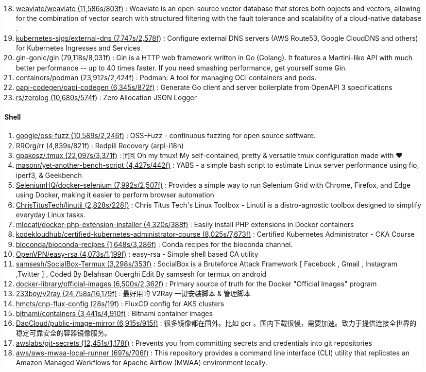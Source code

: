 18. [weaviate/weaviate (11,586s/803f)](https://github.com/weaviate/weaviate) : Weaviate is an open-source vector database that stores both objects and vectors, allowing for the combination of vector search with structured filtering with the fault tolerance and scalability of a cloud-native database​.
19. [kubernetes-sigs/external-dns (7,747s/2,578f)](https://github.com/kubernetes-sigs/external-dns) : Configure external DNS servers (AWS Route53, Google CloudDNS and others) for Kubernetes Ingresses and Services
20. [gin-gonic/gin (79,118s/8,031f)](https://github.com/gin-gonic/gin) : Gin is a HTTP web framework written in Go (Golang). It features a Martini-like API with much better performance -- up to 40 times faster. If you need smashing performance, get yourself some Gin.
21. [containers/podman (23,912s/2,424f)](https://github.com/containers/podman) : Podman: A tool for managing OCI containers and pods.
22. [oapi-codegen/oapi-codegen (6,345s/872f)](https://github.com/oapi-codegen/oapi-codegen) : Generate Go client and server boilerplate from OpenAPI 3 specifications
23. [rs/zerolog (10,680s/574f)](https://github.com/rs/zerolog) : Zero Allocation JSON Logger

#### Shell
1. [google/oss-fuzz (10,589s/2,246f)](https://github.com/google/oss-fuzz) : OSS-Fuzz - continuous fuzzing for open source software.
2. [RROrg/rr (4,839s/821f)](https://github.com/RROrg/rr) : Redpill Recovery (arpl-i18n)
3. [gpakosz/.tmux (22,097s/3,371f)](https://github.com/gpakosz/.tmux) : 🇫🇷 Oh my tmux! My self-contained, pretty & versatile tmux configuration made with ❤️
4. [masonr/yet-another-bench-script (4,427s/442f)](https://github.com/masonr/yet-another-bench-script) : YABS - a simple bash script to estimate Linux server performance using fio, iperf3, & Geekbench
5. [SeleniumHQ/docker-selenium (7,992s/2,507f)](https://github.com/SeleniumHQ/docker-selenium) : Provides a simple way to run Selenium Grid with Chrome, Firefox, and Edge using Docker, making it easier to perform browser automation
6. [ChrisTitusTech/linutil (2,828s/228f)](https://github.com/ChrisTitusTech/linutil) : Chris Titus Tech's Linux Toolbox - Linutil is a distro-agnostic toolbox designed to simplify everyday Linux tasks.
7. [mlocati/docker-php-extension-installer (4,320s/388f)](https://github.com/mlocati/docker-php-extension-installer) : Easily install PHP extensions in Docker containers
8. [kodekloudhub/certified-kubernetes-administrator-course (8,025s/7,673f)](https://github.com/kodekloudhub/certified-kubernetes-administrator-course) : Certified Kubernetes Administrator - CKA Course
9. [bioconda/bioconda-recipes (1,648s/3,286f)](https://github.com/bioconda/bioconda-recipes) : Conda recipes for the bioconda channel.
10. [OpenVPN/easy-rsa (4,073s/1,199f)](https://github.com/OpenVPN/easy-rsa) : easy-rsa - Simple shell based CA utility
11. [samsesh/SocialBox-Termux (3,298s/353f)](https://github.com/samsesh/SocialBox-Termux) : SocialBox is a Bruteforce Attack Framework [ Facebook , Gmail , Instagram ,Twitter ] , Coded By Belahsan Ouerghi Edit By samsesh for termux on android
12. [docker-library/official-images (6,500s/2,362f)](https://github.com/docker-library/official-images) : Primary source of truth for the Docker "Official Images" program
13. [233boy/v2ray (24,758s/16,179f)](https://github.com/233boy/v2ray) : 最好用的 V2Ray 一键安装脚本 & 管理脚本
14. [hmcts/cnp-flux-config (28s/19f)](https://github.com/hmcts/cnp-flux-config) : FluxCD config for AKS clusters
15. [bitnami/containers (3,441s/4,910f)](https://github.com/bitnami/containers) : Bitnami container images
16. [DaoCloud/public-image-mirror (6,915s/915f)](https://github.com/DaoCloud/public-image-mirror) : 很多镜像都在国外。比如 gcr 。国内下载很慢，需要加速。致力于提供连接全世界的稳定可靠安全的容器镜像服务。
17. [awslabs/git-secrets (12,451s/1,178f)](https://github.com/awslabs/git-secrets) : Prevents you from committing secrets and credentials into git repositories
18. [aws/aws-mwaa-local-runner (697s/706f)](https://github.com/aws/aws-mwaa-local-runner) : This repository provides a command line interface (CLI) utility that replicates an Amazon Managed Workflows for Apache Airflow (MWAA) environment locally.
